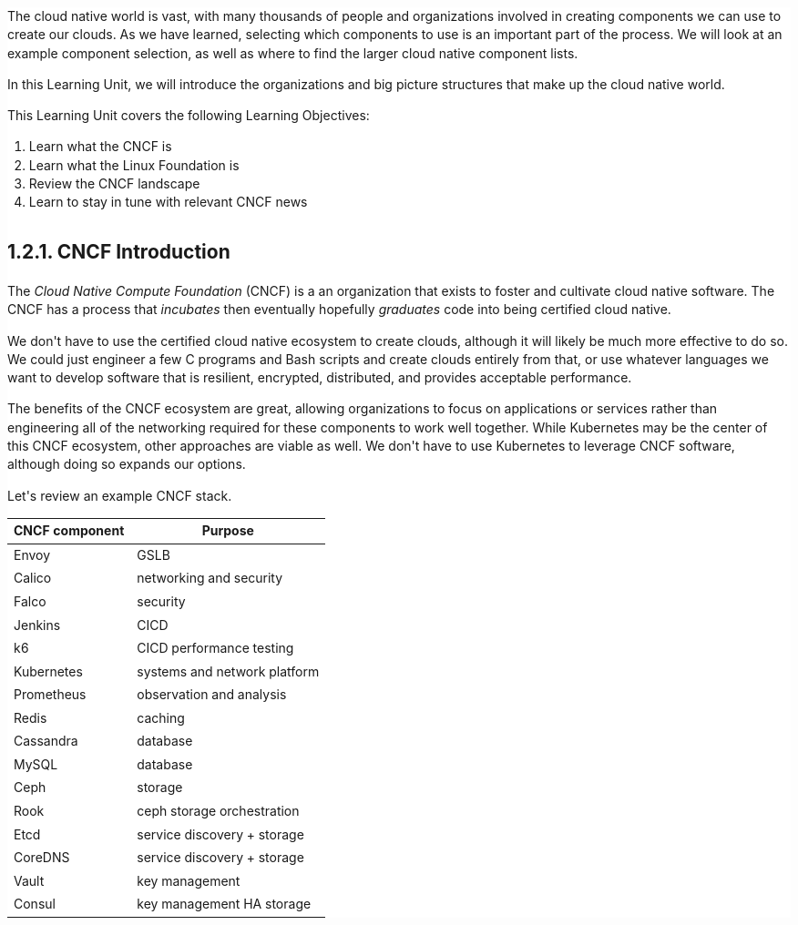The cloud native world is vast, with many thousands of people and organizations involved in creating components we can use to create our clouds. As we have learned, selecting which components to use is an important part of the process. We will look at an example component selection, as well as where to find the larger cloud native component lists.

In this Learning Unit, we will introduce the organizations and big picture structures that make up the cloud native world.

This Learning Unit covers the following Learning Objectives:

1. Learn what the CNCF is
2. Learn what the Linux Foundation is
3. Review the CNCF landscape
4. Learn to stay in tune with relevant CNCF news

## 1.2.1. CNCF Introduction

The _Cloud Native Compute Foundation_ (CNCF) is a an organization that exists to foster and cultivate cloud native software. The CNCF has a process that _incubates_ then eventually hopefully _graduates_ code into being certified cloud native.

We don't have to use the certified cloud native ecosystem to create clouds, although it will likely be much more effective to do so. We could just engineer a few C programs and Bash scripts and create clouds entirely from that, or use whatever languages we want to develop software that is resilient, encrypted, distributed, and provides acceptable performance.

The benefits of the CNCF ecosystem are great, allowing organizations to focus on applications or services rather than engineering all of the networking required for these components to work well together. While Kubernetes may be the center of this CNCF ecosystem, other approaches are viable as well. We don't have to use Kubernetes to leverage CNCF software, although doing so expands our options.

Let's review an example CNCF stack.

|CNCF component|Purpose|
|---|---|
|Envoy|GSLB|
|Calico|networking and security|
|Falco|security|
|Jenkins|CICD|
|k6|CICD performance testing|
|Kubernetes|systems and network platform|
|Prometheus|observation and analysis|
|Redis|caching|
|Cassandra|database|
|MySQL|database|
|Ceph|storage|
|Rook|ceph storage orchestration|
|Etcd|service discovery + storage|
|CoreDNS|service discovery + storage|
|Vault|key management|
|Consul|key management HA storage|
